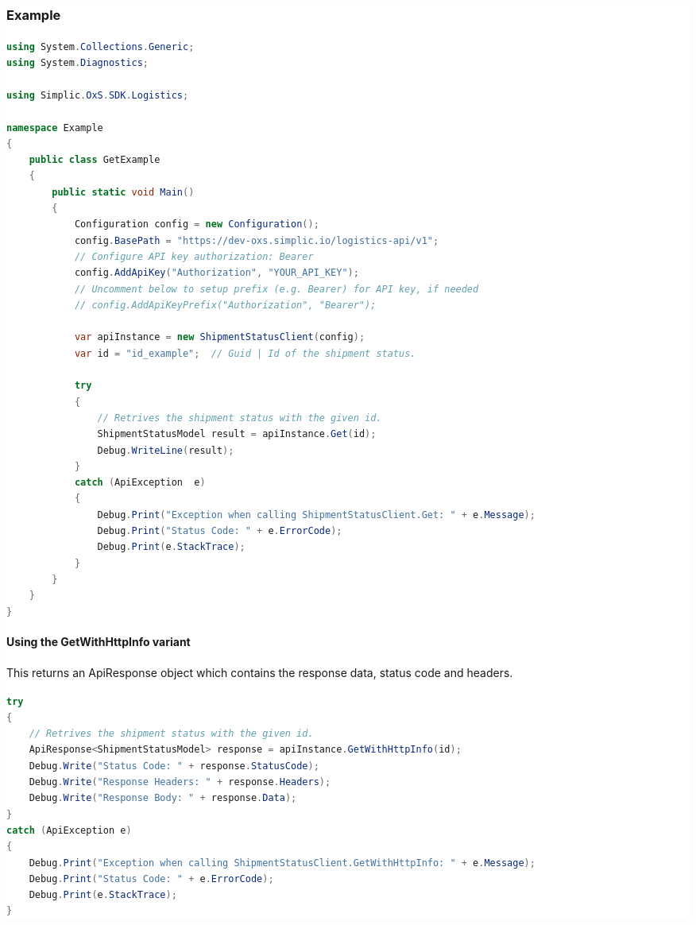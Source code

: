 ### Example
```csharp
using System.Collections.Generic;
using System.Diagnostics;

using Simplic.OxS.SDK.Logistics;

namespace Example
{
    public class GetExample
    {
        public static void Main()
        {
            Configuration config = new Configuration();
            config.BasePath = "https://dev-oxs.simplic.io/logistics-api/v1";
            // Configure API key authorization: Bearer
            config.AddApiKey("Authorization", "YOUR_API_KEY");
            // Uncomment below to setup prefix (e.g. Bearer) for API key, if needed
            // config.AddApiKeyPrefix("Authorization", "Bearer");

            var apiInstance = new ShipmentStatusClient(config);
            var id = "id_example";  // Guid | Id of the shipment status.

            try
            {
                // Retrives the shipment status with the given id.
                ShipmentStatusModel result = apiInstance.Get(id);
                Debug.WriteLine(result);
            }
            catch (ApiException  e)
            {
                Debug.Print("Exception when calling ShipmentStatusClient.Get: " + e.Message);
                Debug.Print("Status Code: " + e.ErrorCode);
                Debug.Print(e.StackTrace);
            }
        }
    }
}
```

#### Using the GetWithHttpInfo variant
This returns an ApiResponse object which contains the response data, status code and headers.

```csharp
try
{
    // Retrives the shipment status with the given id.
    ApiResponse<ShipmentStatusModel> response = apiInstance.GetWithHttpInfo(id);
    Debug.Write("Status Code: " + response.StatusCode);
    Debug.Write("Response Headers: " + response.Headers);
    Debug.Write("Response Body: " + response.Data);
}
catch (ApiException e)
{
    Debug.Print("Exception when calling ShipmentStatusClient.GetWithHttpInfo: " + e.Message);
    Debug.Print("Status Code: " + e.ErrorCode);
    Debug.Print(e.StackTrace);
}
```
